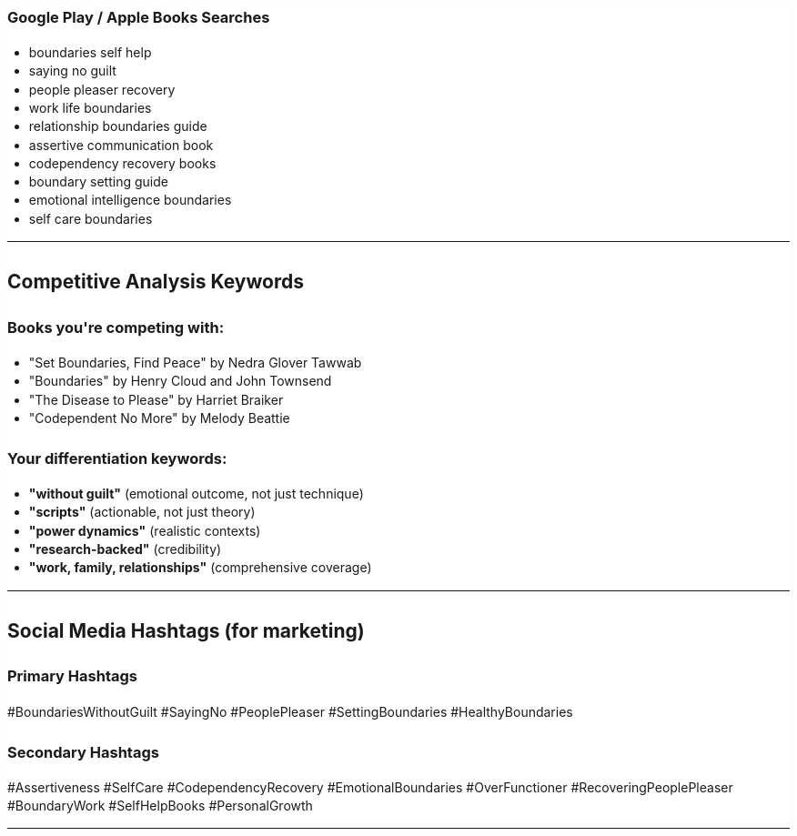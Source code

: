### Google Play / Apple Books Searches
- boundaries self help
- saying no guilt
- people pleaser recovery
- work life boundaries
- relationship boundaries guide
- assertive communication book
- codependency recovery books
- boundary setting guide
- emotional intelligence boundaries
- self care boundaries

---

## Competitive Analysis Keywords

### Books you're competing with:
- "Set Boundaries, Find Peace" by Nedra Glover Tawwab
- "Boundaries" by Henry Cloud and John Townsend
- "The Disease to Please" by Harriet Braiker
- "Codependent No More" by Melody Beattie

### Your differentiation keywords:
- **"without guilt"** (emotional outcome, not just technique)
- **"scripts"** (actionable, not just theory)
- **"power dynamics"** (realistic contexts)
- **"research-backed"** (credibility)
- **"work, family, relationships"** (comprehensive coverage)

---

## Social Media Hashtags (for marketing)

### Primary Hashtags
#BoundariesWithoutGuilt
#SayingNo
#PeoplePleaser
#SettingBoundaries
#HealthyBoundaries

### Secondary Hashtags
#Assertiveness
#SelfCare
#CodependencyRecovery
#EmotionalBoundaries
#OverFunctioner
#RecoveringPeoplePleaser
#BoundaryWork
#SelfHelpBooks
#PersonalGrowth

---